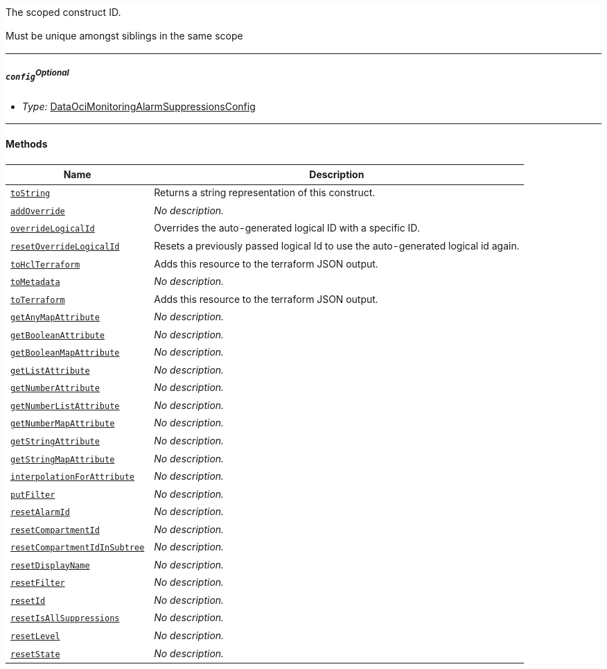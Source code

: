 The scoped construct ID.

Must be unique amongst siblings in the same scope

---

##### `config`<sup>Optional</sup> <a name="config" id="rhizo-co-terraform-provider-oci.dataOciMonitoringAlarmSuppressions.DataOciMonitoringAlarmSuppressions.Initializer.parameter.config"></a>

- *Type:* <a href="#rhizo-co-terraform-provider-oci.dataOciMonitoringAlarmSuppressions.DataOciMonitoringAlarmSuppressionsConfig">DataOciMonitoringAlarmSuppressionsConfig</a>

---

#### Methods <a name="Methods" id="Methods"></a>

| **Name** | **Description** |
| --- | --- |
| <code><a href="#rhizo-co-terraform-provider-oci.dataOciMonitoringAlarmSuppressions.DataOciMonitoringAlarmSuppressions.toString">toString</a></code> | Returns a string representation of this construct. |
| <code><a href="#rhizo-co-terraform-provider-oci.dataOciMonitoringAlarmSuppressions.DataOciMonitoringAlarmSuppressions.addOverride">addOverride</a></code> | *No description.* |
| <code><a href="#rhizo-co-terraform-provider-oci.dataOciMonitoringAlarmSuppressions.DataOciMonitoringAlarmSuppressions.overrideLogicalId">overrideLogicalId</a></code> | Overrides the auto-generated logical ID with a specific ID. |
| <code><a href="#rhizo-co-terraform-provider-oci.dataOciMonitoringAlarmSuppressions.DataOciMonitoringAlarmSuppressions.resetOverrideLogicalId">resetOverrideLogicalId</a></code> | Resets a previously passed logical Id to use the auto-generated logical id again. |
| <code><a href="#rhizo-co-terraform-provider-oci.dataOciMonitoringAlarmSuppressions.DataOciMonitoringAlarmSuppressions.toHclTerraform">toHclTerraform</a></code> | Adds this resource to the terraform JSON output. |
| <code><a href="#rhizo-co-terraform-provider-oci.dataOciMonitoringAlarmSuppressions.DataOciMonitoringAlarmSuppressions.toMetadata">toMetadata</a></code> | *No description.* |
| <code><a href="#rhizo-co-terraform-provider-oci.dataOciMonitoringAlarmSuppressions.DataOciMonitoringAlarmSuppressions.toTerraform">toTerraform</a></code> | Adds this resource to the terraform JSON output. |
| <code><a href="#rhizo-co-terraform-provider-oci.dataOciMonitoringAlarmSuppressions.DataOciMonitoringAlarmSuppressions.getAnyMapAttribute">getAnyMapAttribute</a></code> | *No description.* |
| <code><a href="#rhizo-co-terraform-provider-oci.dataOciMonitoringAlarmSuppressions.DataOciMonitoringAlarmSuppressions.getBooleanAttribute">getBooleanAttribute</a></code> | *No description.* |
| <code><a href="#rhizo-co-terraform-provider-oci.dataOciMonitoringAlarmSuppressions.DataOciMonitoringAlarmSuppressions.getBooleanMapAttribute">getBooleanMapAttribute</a></code> | *No description.* |
| <code><a href="#rhizo-co-terraform-provider-oci.dataOciMonitoringAlarmSuppressions.DataOciMonitoringAlarmSuppressions.getListAttribute">getListAttribute</a></code> | *No description.* |
| <code><a href="#rhizo-co-terraform-provider-oci.dataOciMonitoringAlarmSuppressions.DataOciMonitoringAlarmSuppressions.getNumberAttribute">getNumberAttribute</a></code> | *No description.* |
| <code><a href="#rhizo-co-terraform-provider-oci.dataOciMonitoringAlarmSuppressions.DataOciMonitoringAlarmSuppressions.getNumberListAttribute">getNumberListAttribute</a></code> | *No description.* |
| <code><a href="#rhizo-co-terraform-provider-oci.dataOciMonitoringAlarmSuppressions.DataOciMonitoringAlarmSuppressions.getNumberMapAttribute">getNumberMapAttribute</a></code> | *No description.* |
| <code><a href="#rhizo-co-terraform-provider-oci.dataOciMonitoringAlarmSuppressions.DataOciMonitoringAlarmSuppressions.getStringAttribute">getStringAttribute</a></code> | *No description.* |
| <code><a href="#rhizo-co-terraform-provider-oci.dataOciMonitoringAlarmSuppressions.DataOciMonitoringAlarmSuppressions.getStringMapAttribute">getStringMapAttribute</a></code> | *No description.* |
| <code><a href="#rhizo-co-terraform-provider-oci.dataOciMonitoringAlarmSuppressions.DataOciMonitoringAlarmSuppressions.interpolationForAttribute">interpolationForAttribute</a></code> | *No description.* |
| <code><a href="#rhizo-co-terraform-provider-oci.dataOciMonitoringAlarmSuppressions.DataOciMonitoringAlarmSuppressions.putFilter">putFilter</a></code> | *No description.* |
| <code><a href="#rhizo-co-terraform-provider-oci.dataOciMonitoringAlarmSuppressions.DataOciMonitoringAlarmSuppressions.resetAlarmId">resetAlarmId</a></code> | *No description.* |
| <code><a href="#rhizo-co-terraform-provider-oci.dataOciMonitoringAlarmSuppressions.DataOciMonitoringAlarmSuppressions.resetCompartmentId">resetCompartmentId</a></code> | *No description.* |
| <code><a href="#rhizo-co-terraform-provider-oci.dataOciMonitoringAlarmSuppressions.DataOciMonitoringAlarmSuppressions.resetCompartmentIdInSubtree">resetCompartmentIdInSubtree</a></code> | *No description.* |
| <code><a href="#rhizo-co-terraform-provider-oci.dataOciMonitoringAlarmSuppressions.DataOciMonitoringAlarmSuppressions.resetDisplayName">resetDisplayName</a></code> | *No description.* |
| <code><a href="#rhizo-co-terraform-provider-oci.dataOciMonitoringAlarmSuppressions.DataOciMonitoringAlarmSuppressions.resetFilter">resetFilter</a></code> | *No description.* |
| <code><a href="#rhizo-co-terraform-provider-oci.dataOciMonitoringAlarmSuppressions.DataOciMonitoringAlarmSuppressions.resetId">resetId</a></code> | *No description.* |
| <code><a href="#rhizo-co-terraform-provider-oci.dataOciMonitoringAlarmSuppressions.DataOciMonitoringAlarmSuppressions.resetIsAllSuppressions">resetIsAllSuppressions</a></code> | *No description.* |
| <code><a href="#rhizo-co-terraform-provider-oci.dataOciMonitoringAlarmSuppressions.DataOciMonitoringAlarmSuppressions.resetLevel">resetLevel</a></code> | *No description.* |
| <code><a href="#rhizo-co-terraform-provider-oci.dataOciMonitoringAlarmSuppressions.DataOciMonitoringAlarmSuppressions.resetState">resetState</a></code> | *No description.* |